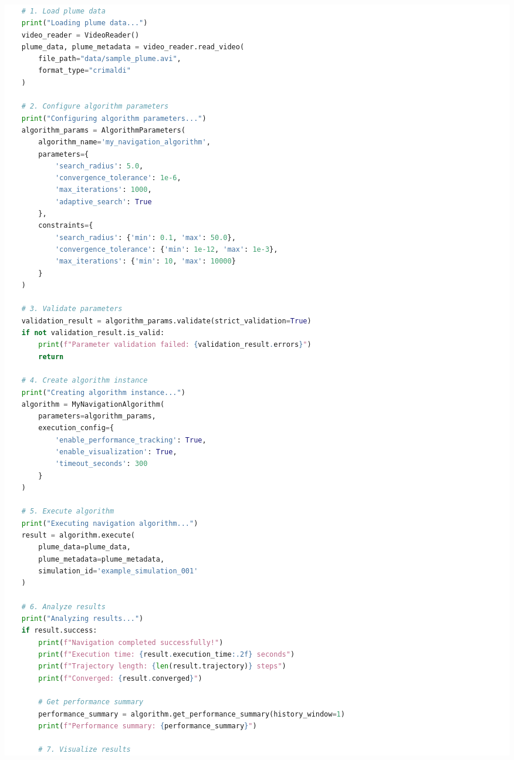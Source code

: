 ```python
    # 1. Load plume data
    print("Loading plume data...")
    video_reader = VideoReader()
    plume_data, plume_metadata = video_reader.read_video(
        file_path="data/sample_plume.avi",
        format_type="crimaldi"
    )
    
    # 2. Configure algorithm parameters
    print("Configuring algorithm parameters...")
    algorithm_params = AlgorithmParameters(
        algorithm_name='my_navigation_algorithm',
        parameters={
            'search_radius': 5.0,
            'convergence_tolerance': 1e-6,
            'max_iterations': 1000,
            'adaptive_search': True
        },
        constraints={
            'search_radius': {'min': 0.1, 'max': 50.0},
            'convergence_tolerance': {'min': 1e-12, 'max': 1e-3},
            'max_iterations': {'min': 10, 'max': 10000}
        }
    )
    
    # 3. Validate parameters
    validation_result = algorithm_params.validate(strict_validation=True)
    if not validation_result.is_valid:
        print(f"Parameter validation failed: {validation_result.errors}")
        return
    
    # 4. Create algorithm instance
    print("Creating algorithm instance...")
    algorithm = MyNavigationAlgorithm(
        parameters=algorithm_params,
        execution_config={
            'enable_performance_tracking': True,
            'enable_visualization': True,
            'timeout_seconds': 300
        }
    )
    
    # 5. Execute algorithm
    print("Executing navigation algorithm...")
    result = algorithm.execute(
        plume_data=plume_data,
        plume_metadata=plume_metadata,
        simulation_id='example_simulation_001'
    )
    
    # 6. Analyze results
    print("Analyzing results...")
    if result.success:
        print(f"Navigation completed successfully!")
        print(f"Execution time: {result.execution_time:.2f} seconds")
        print(f"Trajectory length: {len(result.trajectory)} steps")
        print(f"Converged: {result.converged}")
        
        # Get performance summary
        performance_summary = algorithm.get_performance_summary(history_window=1)
        print(f"Performance summary: {performance_summary}")
        
        # 7. Visualize results
```
